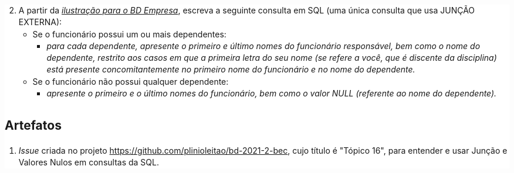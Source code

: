 2. A partir da [*ilustração para o BD Empresa*](../media/fig-mr-2.jpg), escreva a seguinte consulta em SQL (uma única consulta que usa JUNÇÃO EXTERNA):
   - Se o funcionário possui um ou mais dependentes: 
     - _para cada dependente, apresente o primeiro e último nomes do funcionário responsável, bem como o nome do dependente, restrito aos casos em que a primeira letra do seu nome (se refere a você, que é discente da disciplina) está presente concomitantemente no primeiro nome do funcionário e no nome do dependente._
   - Se o funcionário não possui qualquer dependente:
     - _apresente o primeiro e o último nomes do funcionário, bem como o valor NULL (referente ao nome do dependente)._

## Artefatos

1. _Issue_ criada no projeto https://github.com/plinioleitao/bd-2021-2-bec, cujo título é "Tópico 16", para entender e usar Junção e Valores Nulos em consultas da SQL.
